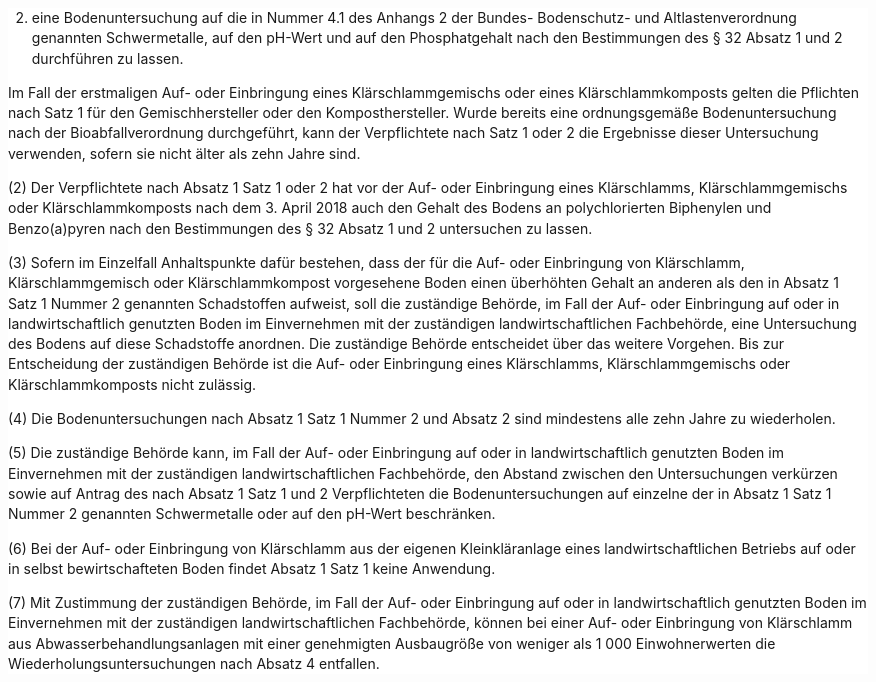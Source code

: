 
2.  eine Bodenuntersuchung auf die in Nummer 4.1 des Anhangs 2 der Bundes-
    Bodenschutz- und Altlastenverordnung genannten Schwermetalle, auf den
    pH-Wert                    und auf den Phosphatgehalt nach den
    Bestimmungen des § 32 Absatz 1 und 2 durchführen zu lassen.



Im Fall der erstmaligen Auf- oder Einbringung eines
Klärschlammgemischs oder eines Klärschlammkomposts gelten die
Pflichten nach Satz 1 für den Gemischhersteller oder den
Komposthersteller. Wurde bereits eine ordnungsgemäße Bodenuntersuchung
nach der Bioabfallverordnung durchgeführt, kann der Verpflichtete nach
Satz 1 oder 2 die Ergebnisse dieser Untersuchung verwenden, sofern sie
nicht älter als zehn Jahre sind.

(2) Der Verpflichtete nach Absatz 1 Satz 1 oder 2 hat vor der Auf-
oder Einbringung eines Klärschlamms, Klärschlammgemischs oder
Klärschlammkomposts nach dem 3. April 2018 auch den Gehalt des Bodens
an polychlorierten Biphenylen und Benzo(a)pyren nach den Bestimmungen
des § 32 Absatz 1 und 2 untersuchen zu lassen.

(3) Sofern im Einzelfall Anhaltspunkte dafür bestehen, dass der für
die Auf- oder Einbringung von Klärschlamm, Klärschlammgemisch oder
Klärschlammkompost vorgesehene Boden einen überhöhten Gehalt an
anderen als den in Absatz 1 Satz 1 Nummer 2 genannten Schadstoffen
aufweist, soll die zuständige Behörde, im Fall der Auf- oder
Einbringung auf oder in landwirtschaftlich genutzten Boden im
Einvernehmen mit der zuständigen landwirtschaftlichen Fachbehörde,
eine Untersuchung des Bodens auf diese Schadstoffe anordnen. Die
zuständige Behörde entscheidet über das weitere Vorgehen. Bis zur
Entscheidung der zuständigen Behörde ist die Auf- oder Einbringung
eines Klärschlamms, Klärschlammgemischs oder Klärschlammkomposts nicht
zulässig.

(4) Die Bodenuntersuchungen nach Absatz 1 Satz 1 Nummer 2 und Absatz 2
sind mindestens alle zehn Jahre zu wiederholen.

(5) Die zuständige Behörde kann, im Fall der Auf- oder Einbringung auf
oder in landwirtschaftlich genutzten Boden im Einvernehmen mit der
zuständigen landwirtschaftlichen Fachbehörde, den Abstand zwischen den
Untersuchungen verkürzen sowie auf Antrag des nach Absatz 1 Satz 1 und
2 Verpflichteten die Bodenuntersuchungen auf einzelne der in Absatz 1
Satz 1 Nummer 2 genannten Schwermetalle oder auf den pH-Wert
beschränken.

(6) Bei der Auf- oder Einbringung von Klärschlamm aus der eigenen
Kleinkläranlage eines landwirtschaftlichen Betriebs auf oder in selbst
bewirtschafteten Boden findet Absatz 1 Satz 1 keine Anwendung.

(7) Mit Zustimmung der zuständigen Behörde, im Fall der Auf- oder
Einbringung auf oder in landwirtschaftlich genutzten Boden im
Einvernehmen mit der zuständigen landwirtschaftlichen Fachbehörde,
können bei einer Auf- oder Einbringung von Klärschlamm aus
Abwasserbehandlungsanlagen mit einer genehmigten Ausbaugröße von
weniger als 1 000 Einwohnerwerten die Wiederholungsuntersuchungen nach
Absatz 4 entfallen.
